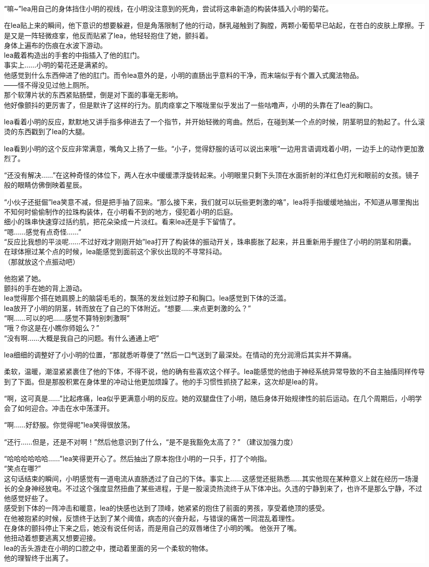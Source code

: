 “嘛~”lea用自己的身体挡住小明的视线，在小明没注意到的死角，尝试将这串新造的构装体插入小明的菊花。

在lea贴上来的瞬间，他下意识的想要躲避，但是角落限制了他的行动，酥乳碰触到了胸膛，两颗小葡萄早已站起，在苍白的皮肤上摩擦。于是又是一阵轻微痉挛，他反而贴紧了lea，他轻轻抱住了她，颤抖着。  
身体上遍布的伤痕在水波下游动。   
lea戴着构造出的手套的中指插入了他的肛门。  
事实上……小明的菊花还是满紧的。  
他感觉到什么东西伸进了他的肛门。而令lea意外的是，小明的直肠出乎意料的干净，而末端似乎有个置入式魔法物品。  
——怪不得没见过他上厕所。  
那个软薄片状的东西紧贴肠壁，倒是对下面的事毫无影响。  
他好像颤抖的更厉害了，但是默许了这样的行为。肌肉痉挛之下喉咙里似乎发出了一些咕噜声，小明的头靠在了lea的胸口。  

lea看着小明的反应，默默地又讲手指多伸进去了一个指节，并开始轻微的弯曲。然后，在碰到某一个点的时候，阴茎明显的勃起了。什么滚烫的东西戳到了lea的大腿。

lea看到小明的这个反应非常满意，嘴角又上扬了一些。“小子，觉得舒服的话可以说出来哦”一边用言语调戏着小明，一边手上的动作更加激烈了。  

“还没有解决……”在这种奇怪的体位下，两人在水中缓缓漂浮旋转起来。小明眼里只剩下头顶在水面折射的洋红色灯光和眼前的女孩。镜子般的眼睛仿佛倒映着星辰。

“小伙子还挺倔”lea笑意不减，但是把手抽了回来。“那么接下来，我们就可以玩些更刺激的咯”，lea将手指缓缓地抽出，不知道从哪里掏出不知何时偷偷制作的拉珠构装体，在小明看不到的地方，侵犯着小明的后庭。   
细小的珠串快速穿过括约肌，把花朵染成一片淡红。看来lea还是手下留情了。  
“嗯……感觉有点奇怪……”  
“反应比我想的平淡呢……不过好戏才刚刚开始”lea打开了构装体的振动开关，珠串膨胀了起来，并且重新用手握住了小明的阴茎和阴囊。  
在球体擦过某个点的时候，lea能感觉到面前这个家伙出现的不寻常抖动。  
（那就放这个点振动吧）

他抱紧了她。  
颤抖的手在她的背上游动。   
lea觉得那个搭在她肩膀上的脑袋毛毛的，飘荡的发丝划过脖子和胸口。lea感觉到下体的泛滥。  
lea放开了小明的阴茎，转而放在了自己的下体附近。“想要……来点更刺激的么？”   
“啊……可以的吧……感觉不算特别刺激啊”  
“哦？你这是在小瞧你师姐么？”  
“没有啊……大概是我自己的问题。有什么通通上吧”

lea细细的调整好了小小明的位置，“那就悉听尊便了”然后一口气送到了最深处。在情动的充分润滑后其实并不算痛。

柔软，温暖，潮湿紧紧裹住了他的下体，不得不说，他的确有些喜欢这个样子。lea能感觉的他由于神经系统异常导致的不自主抽搐同样传导到了下面。但是那股积累在身体里的冲动让他更加烦躁了。他的手习惯性抓挠了起来，这次却是lea的背。

“啊，这可真是……”比起疼痛，lea似乎更满意小明的反应。她的双腿盘住了小明，随后身体开始规律性的前后运动。在几个周期后，小明学会了如何迎合。冲击在水中荡漾开。  

“啊……好舒服。你觉得呢”lea笑得很放荡。

“还行……但是，还是不对啊！”然后他意识到了什么，“是不是我豁免太高了？”
（建议加强力度）

“哈哈哈哈哈哈……”lea笑得更开心了。然后抽出了原本抱住小明的一只手，打了个响指。   
“笑点在哪?”  
这句话结束的瞬间，小明感觉有一道电流从直肠透过了自己的下体。事实上……这感觉还挺熟悉……其实他现在某种意义上就在经历一场漫长的全身神经放电。不过这个强度显然扭曲了某些进程，于是一股滚烫热流终于从下体冲出。久违的宁静到来了，也许不是那么宁静，不过他感觉好些了。  
感受到下体的一阵冲击和暖意，lea的快感也达到了顶峰，她紧紧的抱住了前面的男孩，享受着绝顶的感受。  
在他被抱紧的时候，反馈终于达到了某个阈值，病态的兴奋升起，与错误的痛苦一同混乱着理性。  
在身体的颤抖停止下来之后，她没有说任何话，而是用自己的双唇堵住了小明的嘴。
他张开了嘴。  
他扭动着想要逃离又想要迎接。  
lea的舌头游走在小明的口腔之中，搅动着里面的另一个柔软的物体。  
他的理智终于出离了。
